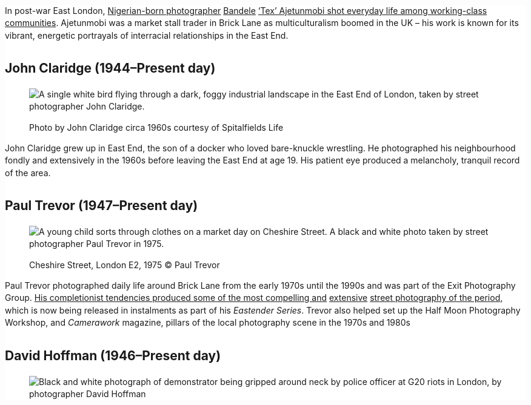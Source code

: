 In post-war East London, [Nigerian-born photographer](https://whitechapellondon.co.uk/bandele-tex-ajetunmobi-photographer-autograph-gallery-east-end/) [Bandele](https://whitechapellondon.co.uk/bandele-tex-ajetunmobi-photographer-autograph-gallery-east-end/) [‘Tex’ Ajetunmobi shot everyday life among working-class communities](https://whitechapellondon.co.uk/bandele-tex-ajetunmobi-photographer-autograph-gallery-east-end/). Ajetunmobi was a market stall trader in Brick Lane as multiculturalism boomed in the UK – his work is known for its vibrant, energetic portrayals of interracial relationships in the East End. 

## John Claridge (1944–Present day)

<figure>

![A single white bird flying through a dark, foggy industrial landscape in the East End of London, taken by street photographer John Claridge.](/images/Bird-industrial-landscape-east-end-by-john-claridge-courtesy-gentle-author.jpg)

<figcaption>

Photo by John Claridge circa 1960s courtesy of Spitalfields Life

</figcaption>

</figure>

John Claridge grew up in East End, the son of a docker who loved bare-knuckle wrestling. He photographed his neighbourhood fondly and extensively in the 1960s before leaving the East End at age 19. His patient eye produced a melancholy, tranquil record of the area.

## Paul Trevor (1947–Present day)

<figure>

![A young child sorts through clothes on a market day on Cheshire Street. A black and white photo taken by street photographer Paul Trevor in 1975.](/images/Cheshire-Street-London-E2-1975-1024x683.jpg)

<figcaption>

Cheshire Street, London E2, 1975 © Paul Trevor

</figcaption>

</figure>

Paul Trevor photographed daily life around Brick Lane from the early 1970s until the 1990s and was part of the Exit Photography Group. [His completionist tendencies produced some of the most compelling and](https://bethnalgreenlondon.co.uk/market-day-paul-trevor-photo-book-review-brick-lane-theatre/) [extensive](https://bethnalgreenlondon.co.uk/market-day-paul-trevor-photo-book-review-brick-lane-theatre/) [street photography of the period,](https://bethnalgreenlondon.co.uk/market-day-paul-trevor-photo-book-review-brick-lane-theatre/) which is now being released in instalments as part of his _Eastender Series_. Trevor also helped set up the Half Moon Photography Workshop, and _Camerawork_ magazine, pillars of the local photography scene in the 1970s and 1980s

## David Hoffman (1946–Present day)

<figure>

![Black and white photograph of demonstrator being gripped around neck by police officer at G20 riots in London, by photographer David Hoffman](/images/Strangle-David-Hoffman.jpg)
